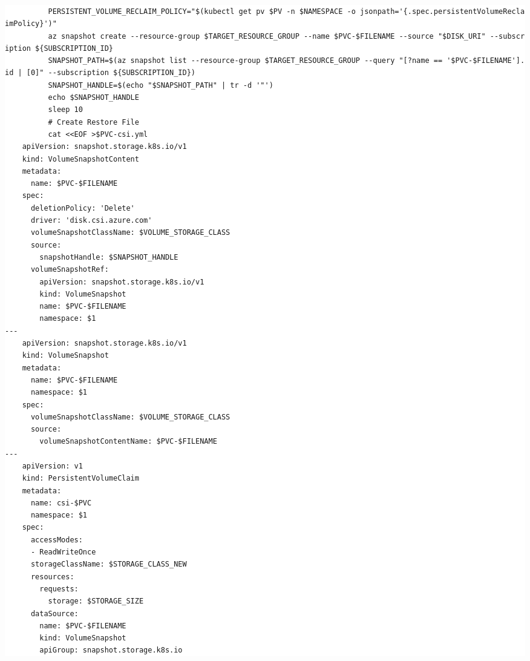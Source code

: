               PERSISTENT_VOLUME_RECLAIM_POLICY="$(kubectl get pv $PV -n $NAMESPACE -o jsonpath='{.spec.persistentVolumeReclaimPolicy}')"
              az snapshot create --resource-group $TARGET_RESOURCE_GROUP --name $PVC-$FILENAME --source "$DISK_URI" --subscription ${SUBSCRIPTION_ID}
              SNAPSHOT_PATH=$(az snapshot list --resource-group $TARGET_RESOURCE_GROUP --query "[?name == '$PVC-$FILENAME'].id | [0]" --subscription ${SUBSCRIPTION_ID})
              SNAPSHOT_HANDLE=$(echo "$SNAPSHOT_PATH" | tr -d '"')
              echo $SNAPSHOT_HANDLE
              sleep 10
              # Create Restore File
              cat <<EOF >$PVC-csi.yml
        apiVersion: snapshot.storage.k8s.io/v1
        kind: VolumeSnapshotContent
        metadata:
          name: $PVC-$FILENAME
        spec:
          deletionPolicy: 'Delete'
          driver: 'disk.csi.azure.com'
          volumeSnapshotClassName: $VOLUME_STORAGE_CLASS
          source:
            snapshotHandle: $SNAPSHOT_HANDLE
          volumeSnapshotRef:
            apiVersion: snapshot.storage.k8s.io/v1
            kind: VolumeSnapshot
            name: $PVC-$FILENAME
            namespace: $1
    ---
        apiVersion: snapshot.storage.k8s.io/v1
        kind: VolumeSnapshot
        metadata:
          name: $PVC-$FILENAME
          namespace: $1
        spec:
          volumeSnapshotClassName: $VOLUME_STORAGE_CLASS
          source:
            volumeSnapshotContentName: $PVC-$FILENAME
    ---
        apiVersion: v1
        kind: PersistentVolumeClaim
        metadata:
          name: csi-$PVC
          namespace: $1
        spec:
          accessModes:
          - ReadWriteOnce
          storageClassName: $STORAGE_CLASS_NEW
          resources:
            requests:
              storage: $STORAGE_SIZE
          dataSource:
            name: $PVC-$FILENAME
            kind: VolumeSnapshot
            apiGroup: snapshot.storage.k8s.io
    

[install-azure-cli]: /cli/azure/install-azure-cli
[aks-rbac-cluster-admin-role]: manage-azure-rbac.md#create-role-assignments-for-users-to-access-the-cluster
[azure-resource-locks]: ../azure-resource-manager/management/lock-resources.md
[csi-driver-overview]: csi-storage-drivers.md
[aks-storage-backups-best-practices]: operator-best-practices-storage.md